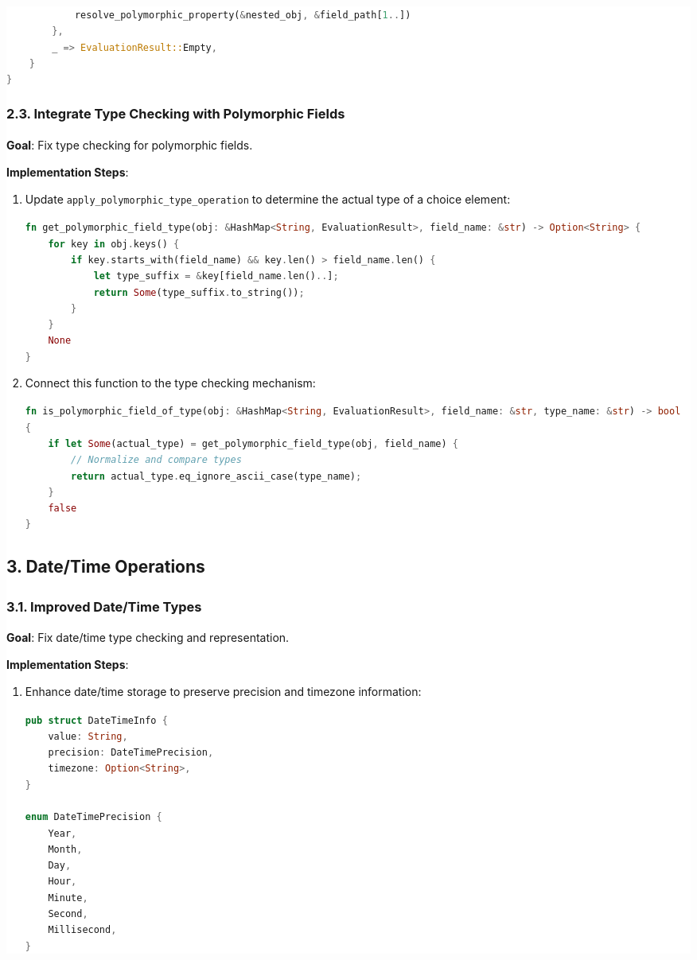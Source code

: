    ```rust
               resolve_polymorphic_property(&nested_obj, &field_path[1..])
           },
           _ => EvaluationResult::Empty,
       }
   }
   ```

### 2.3. Integrate Type Checking with Polymorphic Fields

**Goal**: Fix type checking for polymorphic fields.

**Implementation Steps**:

1. Update `apply_polymorphic_type_operation` to determine the actual type of a choice element:
   ```rust
   fn get_polymorphic_field_type(obj: &HashMap<String, EvaluationResult>, field_name: &str) -> Option<String> {
       for key in obj.keys() {
           if key.starts_with(field_name) && key.len() > field_name.len() {
               let type_suffix = &key[field_name.len()..];
               return Some(type_suffix.to_string());
           }
       }
       None
   }
   ```

2. Connect this function to the type checking mechanism:
   ```rust
   fn is_polymorphic_field_of_type(obj: &HashMap<String, EvaluationResult>, field_name: &str, type_name: &str) -> bool {
       if let Some(actual_type) = get_polymorphic_field_type(obj, field_name) {
           // Normalize and compare types
           return actual_type.eq_ignore_ascii_case(type_name);
       }
       false
   }
   ```

## 3. Date/Time Operations

### 3.1. Improved Date/Time Types

**Goal**: Fix date/time type checking and representation.

**Implementation Steps**:

1. Enhance date/time storage to preserve precision and timezone information:
   ```rust
   pub struct DateTimeInfo {
       value: String,
       precision: DateTimePrecision,
       timezone: Option<String>,
   }
   
   enum DateTimePrecision {
       Year,
       Month,
       Day,
       Hour,
       Minute,
       Second,
       Millisecond,
   }
   ```
